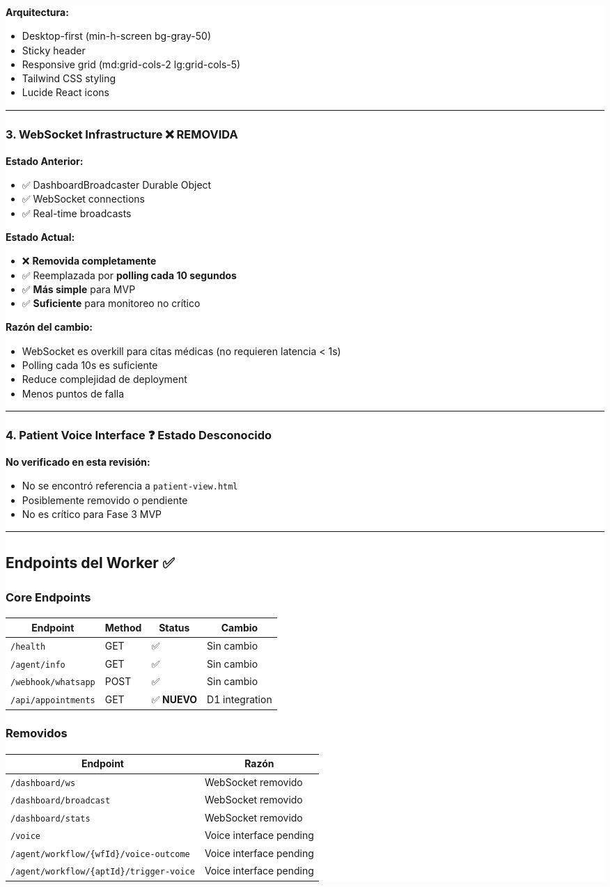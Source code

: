 **Arquitectura:**
- Desktop-first (min-h-screen bg-gray-50)
- Sticky header
- Responsive grid (md:grid-cols-2 lg:grid-cols-5)
- Tailwind CSS styling
- Lucide React icons

---

### 3. WebSocket Infrastructure ❌ **REMOVIDA**

**Estado Anterior:**
- ✅ DashboardBroadcaster Durable Object
- ✅ WebSocket connections
- ✅ Real-time broadcasts

**Estado Actual:**
- ❌ **Removida completamente**
- ✅ Reemplazada por **polling cada 10 segundos**
- ✅ **Más simple** para MVP
- ✅ **Suficiente** para monitoreo no crítico

**Razón del cambio:**
- WebSocket es overkill para citas médicas (no requieren latencia < 1s)
- Polling cada 10s es suficiente
- Reduce complejidad de deployment
- Menos puntos de falla

---

### 4. Patient Voice Interface ❓ **Estado Desconocido**

**No verificado en esta revisión:**
- No se encontró referencia a `patient-view.html`
- Posiblemente removido o pendiente
- No es crítico para Fase 3 MVP

---

## Endpoints del Worker ✅

### Core Endpoints
| Endpoint | Method | Status | Cambio |
|----------|--------|--------|--------|
| `/health` | GET | ✅ | Sin cambio |
| `/agent/info` | GET | ✅ | Sin cambio |
| `/webhook/whatsapp` | POST | ✅ | Sin cambio |
| `/api/appointments` | GET | ✅ **NUEVO** | D1 integration |

### Removidos
| Endpoint | Razón |
|----------|-------|
| `/dashboard/ws` | WebSocket removido |
| `/dashboard/broadcast` | WebSocket removido |
| `/dashboard/stats` | WebSocket removido |
| `/voice` | Voice interface pending |
| `/agent/workflow/{wfId}/voice-outcome` | Voice interface pending |
| `/agent/workflow/{aptId}/trigger-voice` | Voice interface pending |